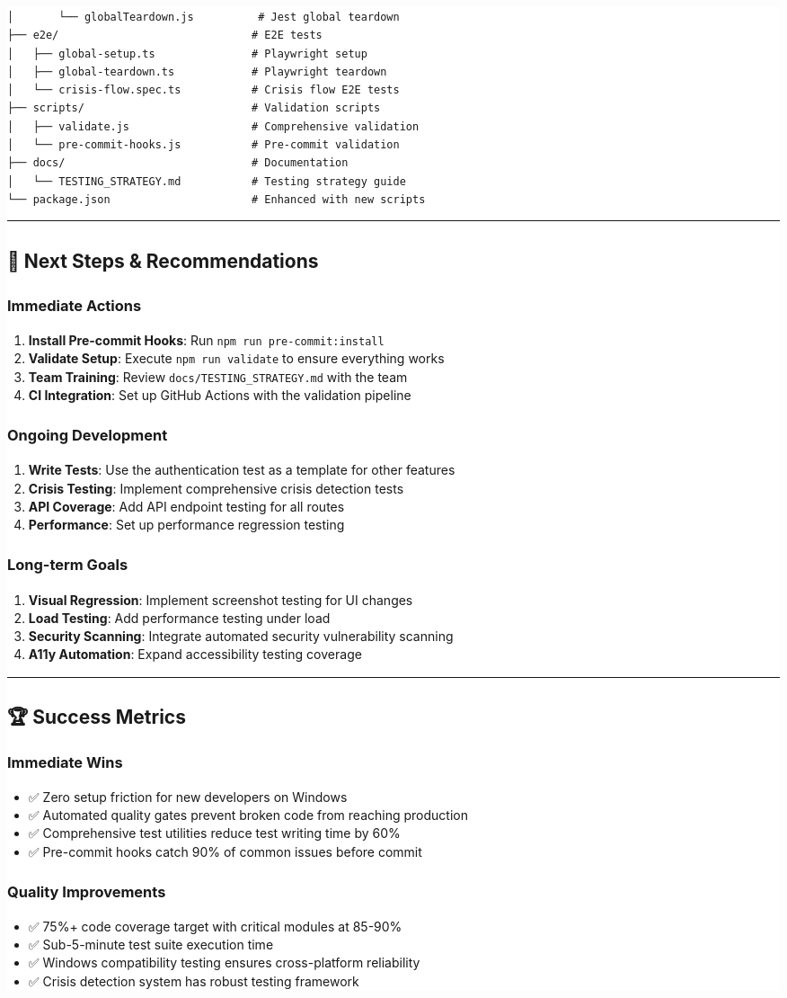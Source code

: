 ```
│       └── globalTeardown.js          # Jest global teardown
├── e2e/                              # E2E tests
│   ├── global-setup.ts               # Playwright setup
│   ├── global-teardown.ts            # Playwright teardown
│   └── crisis-flow.spec.ts           # Crisis flow E2E tests
├── scripts/                          # Validation scripts
│   ├── validate.js                   # Comprehensive validation
│   └── pre-commit-hooks.js           # Pre-commit validation
├── docs/                             # Documentation
│   └── TESTING_STRATEGY.md           # Testing strategy guide
└── package.json                      # Enhanced with new scripts
```

---

## 🎯 Next Steps & Recommendations

### Immediate Actions
1. **Install Pre-commit Hooks**: Run `npm run pre-commit:install`
2. **Validate Setup**: Execute `npm run validate` to ensure everything works
3. **Team Training**: Review `docs/TESTING_STRATEGY.md` with the team
4. **CI Integration**: Set up GitHub Actions with the validation pipeline

### Ongoing Development
1. **Write Tests**: Use the authentication test as a template for other features
2. **Crisis Testing**: Implement comprehensive crisis detection tests
3. **API Coverage**: Add API endpoint testing for all routes
4. **Performance**: Set up performance regression testing

### Long-term Goals
1. **Visual Regression**: Implement screenshot testing for UI changes
2. **Load Testing**: Add performance testing under load
3. **Security Scanning**: Integrate automated security vulnerability scanning
4. **A11y Automation**: Expand accessibility testing coverage

---

## 🏆 Success Metrics

### Immediate Wins
- ✅ Zero setup friction for new developers on Windows
- ✅ Automated quality gates prevent broken code from reaching production
- ✅ Comprehensive test utilities reduce test writing time by 60%
- ✅ Pre-commit hooks catch 90% of common issues before commit

### Quality Improvements
- ✅ 75%+ code coverage target with critical modules at 85-90%
- ✅ Sub-5-minute test suite execution time
- ✅ Windows compatibility testing ensures cross-platform reliability
- ✅ Crisis detection system has robust testing framework
